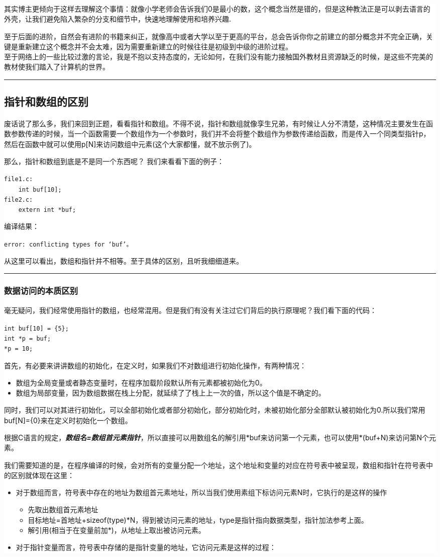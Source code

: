 其实博主更倾向于这样去理解这个事情：就像小学老师会告诉我们0是最小的数，这个概念当然是错的，但是这种教法正是可以剥去语言的外壳，让我们避免陷入繁杂的分支和细节中，快速地理解使用和培养兴趣.  

至于后面的进阶，自然会有进阶的书籍来纠正，就像高中或者大学以至于更高的平台，总会告诉你你之前建立的部分概念并不完全正确，关键是重新建立这个概念并不会太难，因为需要重新建立的时候往往是初级到中级的进阶过程。   
至于网络上的一些比较过激的言论，我是不抱以支持态度的，无论如何，在我们没有能力接触国外教材且资源缺乏的时候，是这些不完美的教材使我们踏入了计算机的世界。  

****  

## 指针和数组的区别
废话说了那么多，我们来回到正题，看看指针和数组。不得不说，指针和数组就像孪生兄弟，有时候让人分不清楚，这种情况主要发生在函数参数传递的时候，当一个函数需要一个数组作为一个参数时，我们并不会将整个数组作为参数传递给函数，而是传入一个同类型指针p，然后在函数中就可以使用p[N]来访问数组中元素(这个大家都懂，就不放示例了)。  

那么，指针和数组到底是不是同一个东西呢？
我们来看看下面的例子：


```  
file1.c:
    int buf[10];
file2.c:
    extern int *buf;
```  

编译结果：

```  
error: conflicting types for ‘buf’。
```  
从这里可以看出，数组和指针并不相等。至于具体的区别，且听我细细道来。

****  

### 数据访问的本质区别
毫无疑问，我们经常使用指针的数组，也经常混用。但是我们有没有关注过它们背后的执行原理呢？我们看下面的代码：

```  
int buf[10] = {5};
int *p = buf;
*p = 10;
```  

首先，有必要来讲讲数组的初始化，在定义时，如果我们不对数组进行初始化操作，有两种情况：
* 数组为全局变量或者静态变量时，在程序加载阶段默认所有元素都被初始化为0。
* 数组为局部变量，因为数组数据在栈上分配，就延续了了栈上上一次的值，所以这个值是不确定的。

同时，我们可以对其进行初始化，可以全部初始化或者部分初始化，部分初始化时，未被初始化部分全部默认被初始化为0.所以我们常用buf[N]={0}来在定义时初始化一个数组。  

根据C语言的规定，***数组名=数组首元素指针***，所以直接可以用数组名的解引用\*buf来访问第一个元素，也可以使用\*(buf+N)来访问第N个元素。 

我们需要知道的是，在程序编译的时候，会对所有的变量分配一个地址，这个地址和变量的对应在符号表中被呈现，数组和指针在符号表中的区别就体现在这里：
* 对于数组而言，符号表中存在的地址为数组首元素地址，所以当我们使用素组下标访问元素N时，它执行的是这样的操作

 
    * 先取出数组首元素地址
    * 目标地址=首地址+sizeof(type)*N，得到被访问元素的地址，type是指针指向数据类型，指针加法参考上面。
    * 解引用(相当于在变量前加*)，从地址上取出被访问元素。
  
* 对于指针变量而言，符号表中存储的是指针变量的地址，它访问元素是这样的过程：
